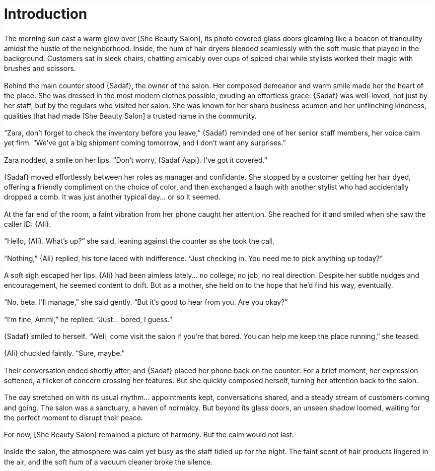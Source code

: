 # Introduction

The morning sun cast a warm glow over [She Beauty Salon], its photo covered glass doors gleaming like a beacon of tranquility amidst the hustle of the neighborhood. Inside, the hum of hair dryers blended seamlessly with the soft music that played in the background. Customers sat in sleek chairs, chatting amicably over cups of spiced chai while stylists worked their magic with brushes and scissors.  

Behind the main counter stood {Sadaf}, the owner of the salon. Her composed demeanor and warm smile made her the heart of the place. She was dressed in the most modern clothes possible, exuding an effortless grace. {Sadaf} was well-loved, not just by her staff, but by the regulars who visited her salon. She was known for her sharp business acumen and her unflinching kindness, qualities that had made [She Beauty Salon] a trusted name in the community.  

“Zara, don’t forget to check the inventory before you leave,” {Sadaf} reminded one of her senior staff members, her voice calm yet firm. “We’ve got a big shipment coming tomorrow, and I don’t want any surprises.”  

Zara nodded, a smile on her lips. “Don’t worry, {Sadaf Aapi}. I’ve got it covered.”  

{Sadaf} moved effortlessly between her roles as manager and confidante. She stopped by a customer getting her hair dyed, offering a friendly compliment on the choice of color, and then exchanged a laugh with another stylist who had accidentally dropped a comb. It was just another typical day... or so it seemed.  

At the far end of the room, a faint vibration from her phone caught her attention. She reached for it and smiled when she saw the caller ID: {Ali}.  

“Hello, {Ali}. What’s up?” she said, leaning against the counter as she took the call.  

“Nothing,” {Ali} replied, his tone laced with indifference. “Just checking in. You need me to pick anything up today?”  

A soft sigh escaped her lips. {Ali} had been aimless lately... no college, no job, no real direction. Despite her subtle nudges and encouragement, he seemed content to drift. But as a mother, she held on to the hope that he’d find his way, eventually.  

“No, beta. I’ll manage,” she said gently. “But it’s good to hear from you. Are you okay?”  

“I’m fine, Ammi,” he replied. “Just... bored, I guess.”  

{Sadaf} smiled to herself. “Well, come visit the salon if you’re that bored. You can help me keep the place running,” she teased.  

{Ali} chuckled faintly. “Sure, maybe.”  

Their conversation ended shortly after, and {Sadaf} placed her phone back on the counter. For a brief moment, her expression softened, a flicker of concern crossing her features. But she quickly composed herself, turning her attention back to the salon.  

The day stretched on with its usual rhythm... appointments kept, conversations shared, and a steady stream of customers coming and going. The salon was a sanctuary, a haven of normalcy. But beyond its glass doors, an unseen shadow loomed, waiting for the perfect moment to disrupt their peace.  

For now, [She Beauty Salon] remained a picture of harmony. But the calm would not last.

Inside the salon, the atmosphere was calm yet busy as the staff tidied up for the night. The faint scent of hair products lingered in the air, and the soft hum of a vacuum cleaner broke the silence.  
